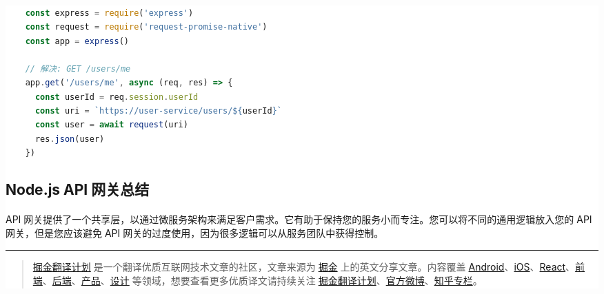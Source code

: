 ```js
    const express = require('express')
    const request = require('request-promise-native')
    const app = express()

    // 解决: GET /users/me
    app.get('/users/me', async (req, res) => {
      const userId = req.session.userId
      const uri = `https://user-service/users/${userId}`
      const user = await request(uri)
      res.json(user)
    })
```

## Node.js API 网关总结

API 网关提供了一个共享层，以通过微服务架构来满足客户需求。它有助于保持您的服务小而专注。您可以将不同的通用逻辑放入您的 API 网关，但是您应该避免 API 网关的过度使用，因为很多逻辑可以从服务团队中获得控制。

  ---

  > [掘金翻译计划](https://github.com/xitu/gold-miner) 是一个翻译优质互联网技术文章的社区，文章来源为 [掘金](https://juejin.im) 上的英文分享文章。内容覆盖 [Android](https://github.com/xitu/gold-miner#android)、[iOS](https://github.com/xitu/gold-miner#ios)、[React](https://github.com/xitu/gold-miner#react)、[前端](https://github.com/xitu/gold-miner#前端)、[后端](https://github.com/xitu/gold-miner#后端)、[产品](https://github.com/xitu/gold-miner#产品)、[设计](https://github.com/xitu/gold-miner#设计) 等领域，想要查看更多优质译文请持续关注 [掘金翻译计划](https://github.com/xitu/gold-miner)、[官方微博](http://weibo.com/juejinfanyi)、[知乎专栏](https://zhuanlan.zhihu.com/juejinfanyi)。
